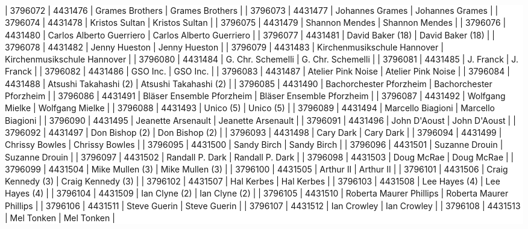 | 3796072 | 4431476 | Grames Brothers | Grames Brothers |
| 3796073 | 4431477 | Johannes Grames | Johannes Grames |
| 3796074 | 4431478 | Kristos Sultan | Kristos Sultan |
| 3796075 | 4431479 | Shannon Mendes | Shannon Mendes |
| 3796076 | 4431480 | Carlos Alberto Guerriero | Carlos Alberto Guerriero |
| 3796077 | 4431481 | David Baker (18) | David Baker (18) |
| 3796078 | 4431482 | Jenny Hueston | Jenny Hueston |
| 3796079 | 4431483 | Kirchenmusikschule Hannover | Kirchenmusikschule Hannover |
| 3796080 | 4431484 | G. Chr. Schemelli | G. Chr. Schemelli |
| 3796081 | 4431485 | J. Franck | J. Franck |
| 3796082 | 4431486 | GSO Inc. | GSO Inc. |
| 3796083 | 4431487 | Atelier Pink Noise | Atelier Pink Noise |
| 3796084 | 4431488 | Atsushi Takahashi (2) | Atsushi Takahashi (2) |
| 3796085 | 4431490 | Bachorchester Pforzheim | Bachorchester Pforzheim |
| 3796086 | 4431491 | Bläser Ensemble Pforzheim | Bläser Ensemble Pforzheim |
| 3796087 | 4431492 | Wolfgang Mielke | Wolfgang Mielke |
| 3796088 | 4431493 | Unico (5) | Unico (5) |
| 3796089 | 4431494 | Marcello Biagioni | Marcello Biagioni |
| 3796090 | 4431495 | Jeanette Arsenault | Jeanette Arsenault |
| 3796091 | 4431496 | John D'Aoust | John D'Aoust |
| 3796092 | 4431497 | Don Bishop (2) | Don Bishop (2) |
| 3796093 | 4431498 | Cary Dark | Cary Dark |
| 3796094 | 4431499 | Chrissy Bowles | Chrissy Bowles |
| 3796095 | 4431500 | Sandy Birch | Sandy Birch |
| 3796096 | 4431501 | Suzanne Drouin | Suzanne Drouin |
| 3796097 | 4431502 | Randall P. Dark | Randall P. Dark |
| 3796098 | 4431503 | Doug McRae | Doug McRae |
| 3796099 | 4431504 | Mike Mullen (3) | Mike Mullen (3) |
| 3796100 | 4431505 | Arthur II | Arthur II |
| 3796101 | 4431506 | Craig Kennedy (3) | Craig Kennedy (3) |
| 3796102 | 4431507 | Hal Kerbes | Hal Kerbes |
| 3796103 | 4431508 | Lee Hayes (4) | Lee Hayes (4) |
| 3796104 | 4431509 | Ian Clyne (2) | Ian Clyne (2) |
| 3796105 | 4431510 | Roberta Maurer Phillips | Roberta Maurer Phillips |
| 3796106 | 4431511 | Steve Guerin | Steve Guerin |
| 3796107 | 4431512 | Ian Crowley | Ian Crowley |
| 3796108 | 4431513 | Mel Tonken | Mel Tonken |